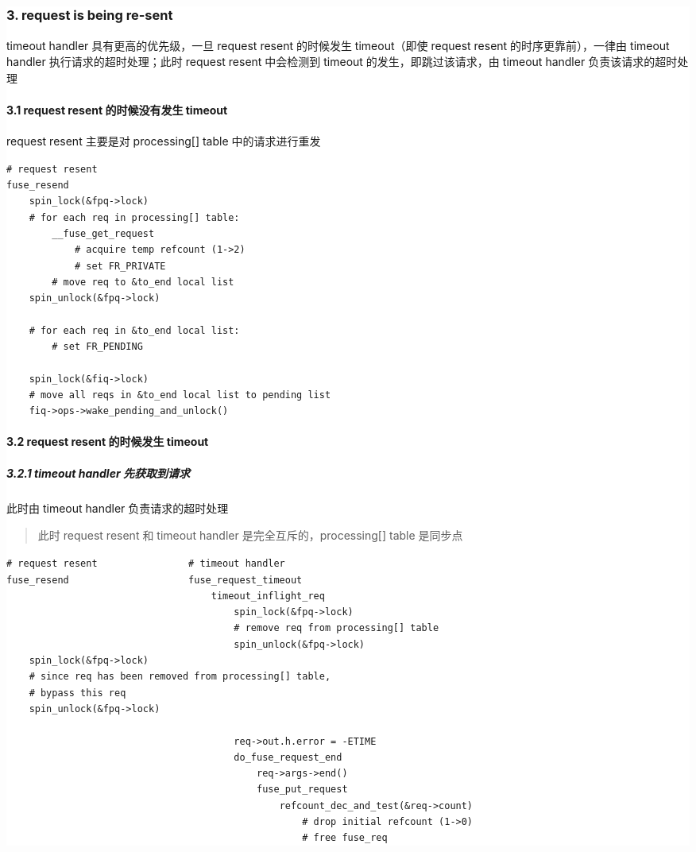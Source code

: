 ```
```


### 3. request is being re-sent

timeout handler 具有更高的优先级，一旦 request resent 的时候发生 timeout（即使 request resent 的时序更靠前），一律由 timeout handler 执行请求的超时处理；此时 request resent 中会检测到 timeout 的发生，即跳过该请求，由 timeout handler 负责该请求的超时处理

#### 3.1 request resent 的时候没有发生 timeout

request resent 主要是对 processing[] table 中的请求进行重发

```
# request resent
fuse_resend
    spin_lock(&fpq->lock)
    # for each req in processing[] table:
        __fuse_get_request
            # acquire temp refcount (1->2)
            # set FR_PRIVATE
        # move req to &to_end local list
    spin_unlock(&fpq->lock)
    
    # for each req in &to_end local list:
        # set FR_PENDING
    
    spin_lock(&fiq->lock)
    # move all reqs in &to_end local list to pending list
    fiq->ops->wake_pending_and_unlock()
```

#### 3.2 request resent 的时候发生 timeout

##### 3.2.1 timeout handler 先获取到请求
此时由 timeout handler 负责请求的超时处理

> 此时 request resent 和 timeout handler 是完全互斥的，processing[] table 是同步点

```
# request resent                # timeout handler
fuse_resend                     fuse_request_timeout
                                    timeout_inflight_req
                                        spin_lock(&fpq->lock)
                                        # remove req from processing[] table
                                        spin_unlock(&fpq->lock)
    spin_lock(&fpq->lock)
    # since req has been removed from processing[] table,
    # bypass this req
    spin_unlock(&fpq->lock)
    
                                        req->out.h.error = -ETIME
                                        do_fuse_request_end
                                            req->args->end()
                                            fuse_put_request
                                                refcount_dec_and_test(&req->count)
                                                    # drop initial refcount (1->0)
                                                    # free fuse_req  
```
